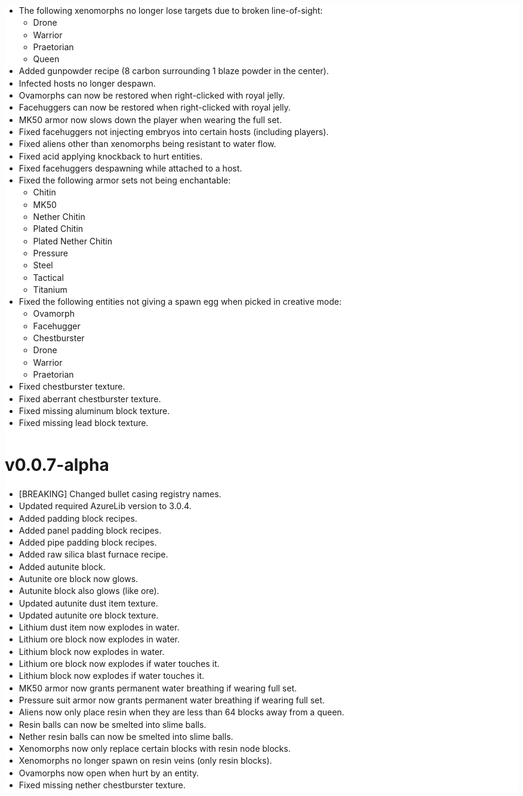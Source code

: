 - The following xenomorphs no longer lose targets due to broken line-of-sight:
  - Drone
  - Warrior
  - Praetorian
  - Queen
- Added gunpowder recipe (8 carbon surrounding 1 blaze powder in the center).
- Infected hosts no longer despawn.
- Ovamorphs can now be restored when right-clicked with royal jelly.
- Facehuggers can now be restored when right-clicked with royal jelly.
- MK50 armor now slows down the player when wearing the full set.
- Fixed facehuggers not injecting embryos into certain hosts (including players).
- Fixed aliens other than xenomorphs being resistant to water flow.
- Fixed acid applying knockback to hurt entities.
- Fixed facehuggers despawning while attached to a host.
- Fixed the following armor sets not being enchantable:
  - Chitin
  - MK50
  - Nether Chitin
  - Plated Chitin
  - Plated Nether Chitin
  - Pressure
  - Steel
  - Tactical
  - Titanium
- Fixed the following entities not giving a spawn egg when picked in creative mode:
    - Ovamorph
    - Facehugger
    - Chestburster
    - Drone
    - Warrior
    - Praetorian
- Fixed chestburster texture.
- Fixed aberrant chestburster texture.
- Fixed missing aluminum block texture.
- Fixed missing lead block texture.

# v0.0.7-alpha
- [BREAKING] Changed bullet casing registry names.
- Updated required AzureLib version to 3.0.4.
- Added padding block recipes.
- Added panel padding block recipes.
- Added pipe padding block recipes.
- Added raw silica blast furnace recipe.
- Added autunite block.
- Autunite ore block now glows.
- Autunite block also glows (like ore).
- Updated autunite dust item texture.
- Updated autunite ore block texture.
- Lithium dust item now explodes in water.
- Lithium ore block now explodes in water.
- Lithium block now explodes in water.
- Lithium ore block now explodes if water touches it.
- Lithium block now explodes if water touches it.
- MK50 armor now grants permanent water breathing if wearing full set.
- Pressure suit armor now grants permanent water breathing if wearing full set.
- Aliens now only place resin when they are less than 64 blocks away from a queen.
- Resin balls can now be smelted into slime balls.
- Nether resin balls can now be smelted into slime balls.
- Xenomorphs now only replace certain blocks with resin node blocks.
- Xenomorphs no longer spawn on resin veins (only resin blocks).
- Ovamorphs now open when hurt by an entity.
- Fixed missing nether chestburster texture.
